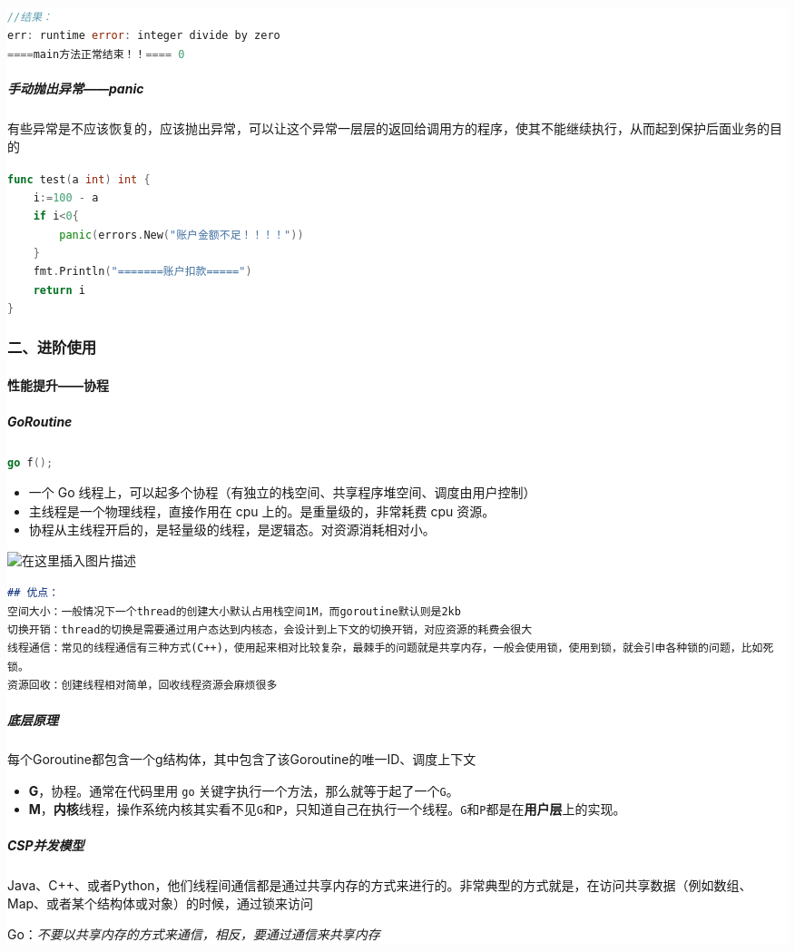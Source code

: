 ```go
//结果：
err: runtime error: integer divide by zero
====main方法正常结束！！==== 0
```

##### 手动抛出异常——panic

有些异常是不应该恢复的，应该抛出异常，可以让这个异常一层层的返回给调用方的程序，使其不能继续执行，从而起到保护后面业务的目的

```go
func test(a int) int {
	i:=100 - a
	if i<0{
		panic(errors.New("账户金额不足！！！！"))
	}
	fmt.Println("=======账户扣款=====")
	return i
}
```

### 二、进阶使用

#### 性能提升——协程

##### GoRoutine

```go
go f();
```

- 一个 Go 线程上，可以起多个协程（有独立的栈空间、共享程序堆空间、调度由用户控制）
- 主线程是一个物理线程，直接作用在 cpu 上的。是重量级的，非常耗费 cpu 资源。
- 协程从主线程开启的，是轻量级的线程，是逻辑态。对资源消耗相对小。

![在这里插入图片描述](https://gitee.com/xu_zuyun/picgo/raw/master/img/watermark,type_ZmFuZ3poZW5naGVpdGk,shadow_10,text_aHR0cHM6Ly9ibG9nLmNzZG4ubmV0L3dlaXhpbl8zNzkxMDQ1Mw==,size_16,color_FFFFFF,t_70-20240123220705956.png)

```markdown
## 优点：
空间大小：一般情况下一个thread的创建大小默认占用栈空间1M，而goroutine默认则是2kb
切换开销：thread的切换是需要通过用户态达到内核态，会设计到上下文的切换开销，对应资源的耗费会很大
线程通信：常见的线程通信有三种方式(C++)，使用起来相对比较复杂，最棘手的问题就是共享内存，一般会使用锁，使用到锁，就会引申各种锁的问题，比如死锁。
资源回收：创建线程相对简单，回收线程资源会麻烦很多
```

##### 底层原理

每个Goroutine都包含一个g结构体，其中包含了该Goroutine的唯一ID、调度上下文

- **G**，协程。通常在代码里用  `go`  关键字执行一个方法，那么就等于起了一个`G`。
- **M**，**内核**线程，操作系统内核其实看不见`G`和`P`，只知道自己在执行一个线程。`G`和`P`都是在**用户层**上的实现。

##### CSP并发模型

Java、C++、或者Python，他们线程间通信都是通过共享内存的方式来进行的。非常典型的方式就是，在访问共享数据（例如数组、Map、或者某个结构体或对象）的时候，通过锁来访问

Go：*不要以共享内存的方式来通信，相反，要通过通信来共享内存*
